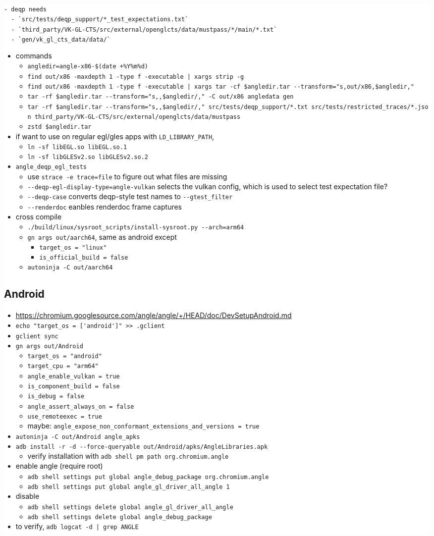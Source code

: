     - deqp needs
      - `src/tests/deqp_support/*_test_expectations.txt`
      - `third_party/VK-GL-CTS/src/external/openglcts/data/mustpass/*/main/*.txt`
      - `gen/vk_gl_cts_data/data/`
  - commands
    - `angledir=angle-x86-$(date +%Y%m%d)`
    - `find out/x86 -maxdepth 1 -type f -executable | xargs strip -g`
    - `find out/x86 -maxdepth 1 -type f -executable | xargs tar -cf $angledir.tar --transform="s,out/x86,$angledir,"`
    - `tar -rf $angledir.tar --transform="s,,$angledir/," -C out/x86 angledata gen`
    - `tar -rf $angledir.tar --transform="s,,$angledir/," src/tests/deqp_support/*.txt src/tests/restricted_traces/*.json third_party/VK-GL-CTS/src/external/openglcts/data/mustpass`
    - `zstd $angledir.tar`
  - if want to use on regular egl/gles apps with `LD_LIBRARY_PATH`,
    - `ln -sf libEGL.so libEGL.so.1`
    - `ln -sf libGLESv2.so libGLESv2.so.2`
  - `angle_deqp_egl_tests`
    - use `strace -e trace=file` to figure out what files are missing
    - `--deqp-egl-display-type=angle-vulkan` selects the vulkan config, which
      is used to select test expectation file?
    - `--deqp-case` converts deqp-style test names to `--gtest_filter`
    - `--renderdoc` eanbles renderdoc frame captures
- cross compile
  - `./build/linux/sysroot_scripts/install-sysroot.py --arch=arm64`
  - `gn args out/aarch64`, same as android except
    - `target_os = "linux"`
    - `is_official_build = false`
  - `autoninja -C out/aarch64`

## Android

- <https://chromium.googlesource.com/angle/angle/+/HEAD/doc/DevSetupAndroid.md>
- `echo "target_os = ['android']" >> .gclient`
- `gclient sync`
- `gn args out/Android`
  - `target_os = "android"`
  - `target_cpu = "arm64"`
  - `angle_enable_vulkan = true`
  - `is_component_build = false`
  - `is_debug = false`
  - `angle_assert_always_on = false`
  - `use_remoteexec = true`
  - maybe: `angle_expose_non_conformant_extensions_and_versions = true`
- `autoninja -C out/Android angle_apks`
- `adb install -r -d --force-queryable out/Android/apks/AngleLibraries.apk`
  - verify installation with `adb shell pm path org.chromium.angle`
- enable angle (require root)
  - `adb shell settings put global angle_debug_package org.chromium.angle`
  - `adb shell settings put global angle_gl_driver_all_angle 1`
- disable
  - `adb shell settings delete global angle_gl_driver_all_angle`
  - `adb shell settings delete global angle_debug_package`
- to verify, `adb logcat -d | grep ANGLE`
